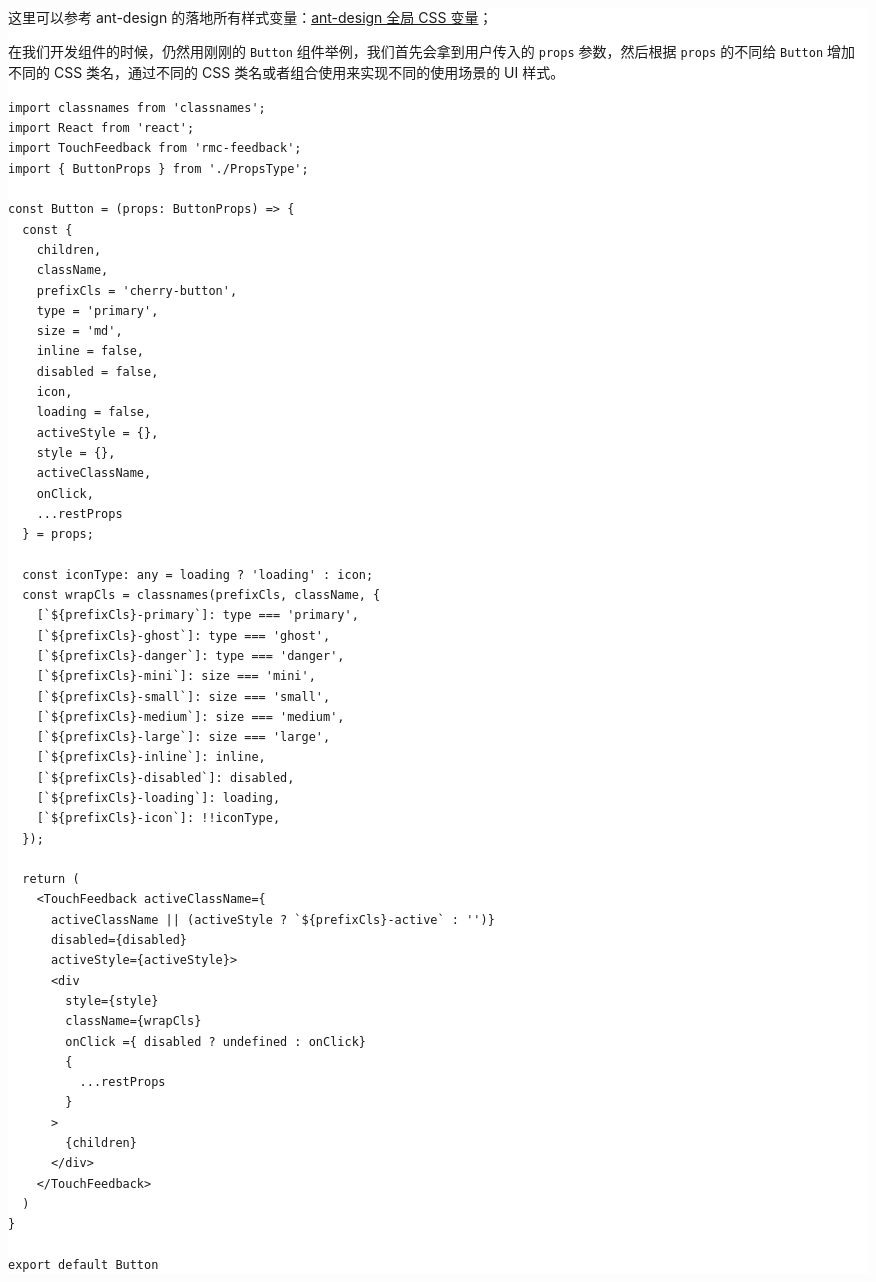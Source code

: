 这里可以参考 ant-design 的落地所有样式变量：[ant-design 全局 CSS 变量](https://github.com/ant-design/ant-design/blob/master/components/style/themes/default.less)；

在我们开发组件的时候，仍然用刚刚的 `Button` 组件举例，我们首先会拿到用户传入的 `props` 参数，然后根据 `props` 的不同给 `Button` 增加不同的 CSS 类名，通过不同的 CSS 类名或者组合使用来实现不同的使用场景的 UI 样式。

```
import classnames from 'classnames';
import React from 'react';
import TouchFeedback from 'rmc-feedback';
import { ButtonProps } from './PropsType';

const Button = (props: ButtonProps) => {
  const {
    children,
    className,
    prefixCls = 'cherry-button',
    type = 'primary',
    size = 'md',
    inline = false,
    disabled = false,
    icon,
    loading = false,
    activeStyle = {},
    style = {},
    activeClassName,
    onClick,
    ...restProps
  } = props;

  const iconType: any = loading ? 'loading' : icon;
  const wrapCls = classnames(prefixCls, className, {
    [`${prefixCls}-primary`]: type === 'primary',
    [`${prefixCls}-ghost`]: type === 'ghost',
    [`${prefixCls}-danger`]: type === 'danger',
    [`${prefixCls}-mini`]: size === 'mini',
    [`${prefixCls}-small`]: size === 'small',
    [`${prefixCls}-medium`]: size === 'medium',
    [`${prefixCls}-large`]: size === 'large',
    [`${prefixCls}-inline`]: inline,
    [`${prefixCls}-disabled`]: disabled,
    [`${prefixCls}-loading`]: loading,
    [`${prefixCls}-icon`]: !!iconType,
  });

  return (
    <TouchFeedback activeClassName={
      activeClassName || (activeStyle ? `${prefixCls}-active` : '')}
      disabled={disabled}
      activeStyle={activeStyle}>
      <div
        style={style}
        className={wrapCls}
        onClick ={ disabled ? undefined : onClick}
        {
          ...restProps
        }
      >
        {children}
      </div>
    </TouchFeedback>
  )
}

export default Button
```